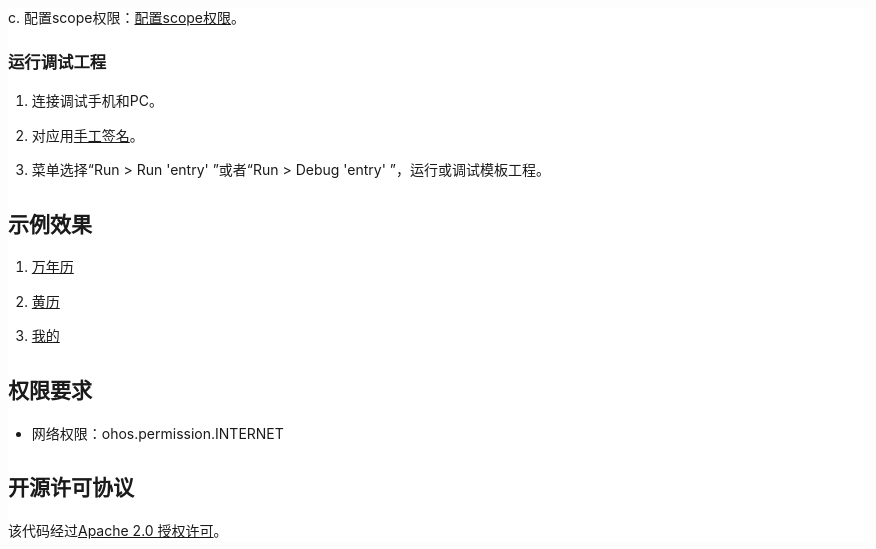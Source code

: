 c. 配置scope权限：[配置scope权限](https://developer.huawei.com/consumer/cn/doc/harmonyos-guides/account-config-permissions)。

### 运行调试工程

1. 连接调试手机和PC。

2. 对应用[手工签名](https://developer.huawei.com/consumer/cn/doc/harmonyos-guides/ide-signing#section297715173233)。

3. 菜单选择“Run > Run 'entry' ”或者“Run > Debug 'entry' ”，运行或调试模板工程。

## 示例效果

1. [万年历]([home.mp4](screenshot%2Fhome.mp4))

2. [黄历]([huangli.mp4](screenshot%2Fhuangli.mp4))

3. [我的]([mine.mp4](screenshot%2Fmine.mp4))

## 权限要求

* 网络权限：ohos.permission.INTERNET

## 开源许可协议

该代码经过[Apache 2.0 授权许可](http://www.apache.org/licenses/LICENSE-2.0)。
